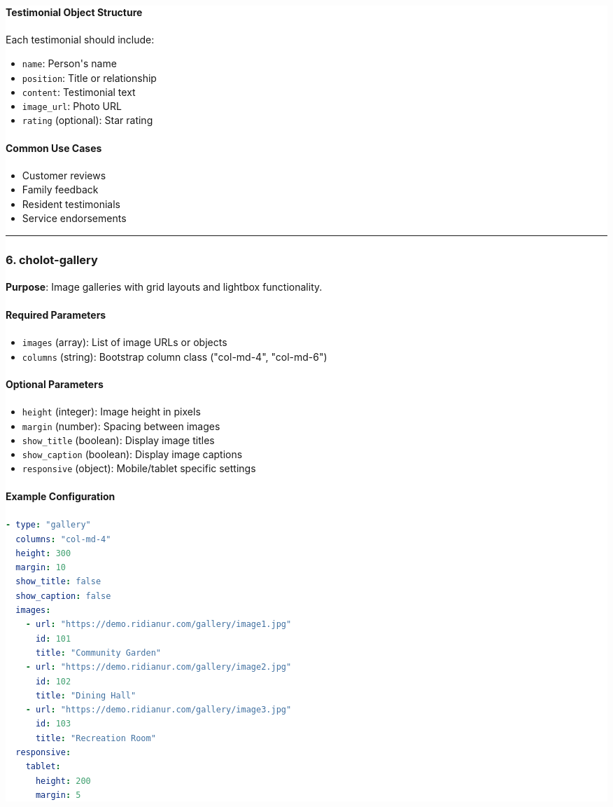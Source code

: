 #### Testimonial Object Structure
Each testimonial should include:
- `name`: Person's name
- `position`: Title or relationship
- `content`: Testimonial text
- `image_url`: Photo URL
- `rating` (optional): Star rating

#### Common Use Cases
- Customer reviews
- Family feedback
- Resident testimonials
- Service endorsements

---

### 6. cholot-gallery
**Purpose**: Image galleries with grid layouts and lightbox functionality.

#### Required Parameters
- `images` (array): List of image URLs or objects
- `columns` (string): Bootstrap column class ("col-md-4", "col-md-6")

#### Optional Parameters
- `height` (integer): Image height in pixels
- `margin` (number): Spacing between images
- `show_title` (boolean): Display image titles
- `show_caption` (boolean): Display image captions
- `responsive` (object): Mobile/tablet specific settings

#### Example Configuration
```yaml
- type: "gallery"
  columns: "col-md-4"
  height: 300
  margin: 10
  show_title: false
  show_caption: false
  images:
    - url: "https://demo.ridianur.com/gallery/image1.jpg"
      id: 101
      title: "Community Garden"
    - url: "https://demo.ridianur.com/gallery/image2.jpg"
      id: 102
      title: "Dining Hall"
    - url: "https://demo.ridianur.com/gallery/image3.jpg"
      id: 103
      title: "Recreation Room"
  responsive:
    tablet:
      height: 200
      margin: 5
```

